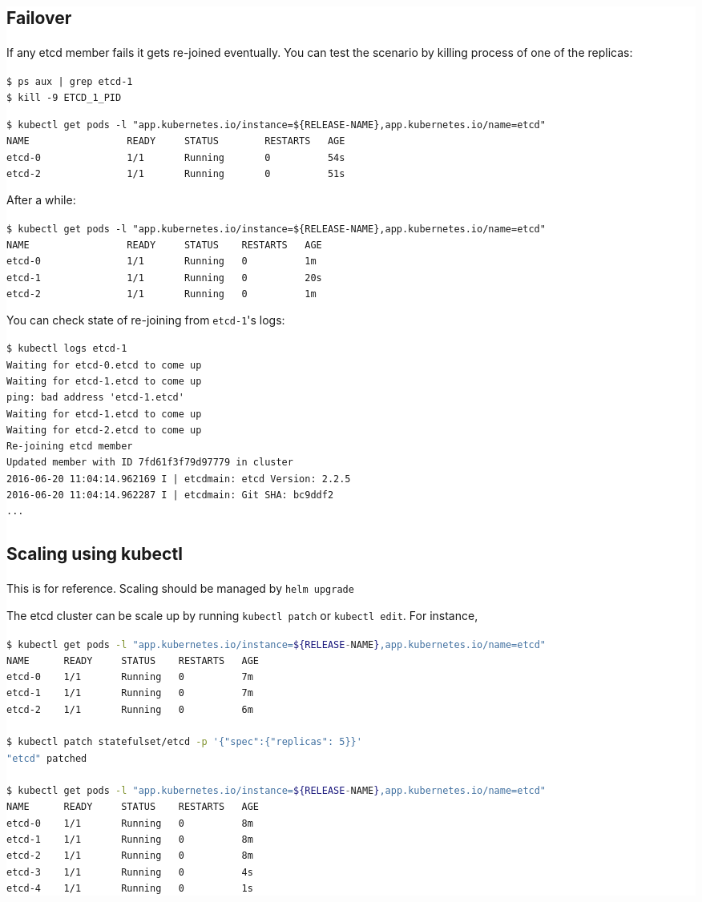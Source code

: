 ## Failover

If any etcd member fails it gets re-joined eventually.
You can test the scenario by killing process of one of the replicas:

```shell
$ ps aux | grep etcd-1
$ kill -9 ETCD_1_PID
```

```shell
$ kubectl get pods -l "app.kubernetes.io/instance=${RELEASE-NAME},app.kubernetes.io/name=etcd"
NAME                 READY     STATUS        RESTARTS   AGE
etcd-0               1/1       Running       0          54s
etcd-2               1/1       Running       0          51s
```

After a while:

```shell
$ kubectl get pods -l "app.kubernetes.io/instance=${RELEASE-NAME},app.kubernetes.io/name=etcd"
NAME                 READY     STATUS    RESTARTS   AGE
etcd-0               1/1       Running   0          1m
etcd-1               1/1       Running   0          20s
etcd-2               1/1       Running   0          1m
```

You can check state of re-joining from ``etcd-1``'s logs:

```shell
$ kubectl logs etcd-1
Waiting for etcd-0.etcd to come up
Waiting for etcd-1.etcd to come up
ping: bad address 'etcd-1.etcd'
Waiting for etcd-1.etcd to come up
Waiting for etcd-2.etcd to come up
Re-joining etcd member
Updated member with ID 7fd61f3f79d97779 in cluster
2016-06-20 11:04:14.962169 I | etcdmain: etcd Version: 2.2.5
2016-06-20 11:04:14.962287 I | etcdmain: Git SHA: bc9ddf2
...
```

## Scaling using kubectl

This is for reference. Scaling should be managed by `helm upgrade`

The etcd cluster can be scale up by running ``kubectl patch`` or ``kubectl edit``. For instance,

```sh
$ kubectl get pods -l "app.kubernetes.io/instance=${RELEASE-NAME},app.kubernetes.io/name=etcd"
NAME      READY     STATUS    RESTARTS   AGE
etcd-0    1/1       Running   0          7m
etcd-1    1/1       Running   0          7m
etcd-2    1/1       Running   0          6m

$ kubectl patch statefulset/etcd -p '{"spec":{"replicas": 5}}'
"etcd" patched

$ kubectl get pods -l "app.kubernetes.io/instance=${RELEASE-NAME},app.kubernetes.io/name=etcd"
NAME      READY     STATUS    RESTARTS   AGE
etcd-0    1/1       Running   0          8m
etcd-1    1/1       Running   0          8m
etcd-2    1/1       Running   0          8m
etcd-3    1/1       Running   0          4s
etcd-4    1/1       Running   0          1s
```
